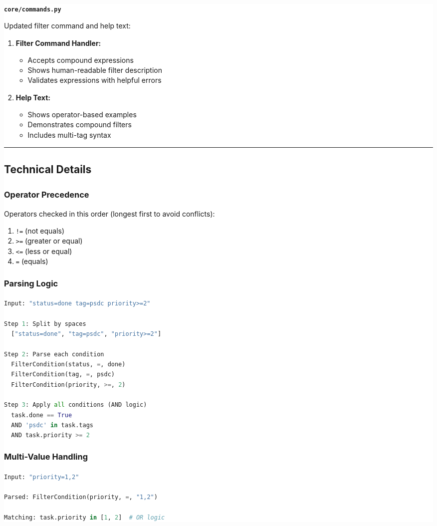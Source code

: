 **`core/commands.py`**

Updated filter command and help text:

1. **Filter Command Handler:**
   - Accepts compound expressions
   - Shows human-readable filter description
   - Validates expressions with helpful errors

2. **Help Text:**
   - Shows operator-based examples
   - Demonstrates compound filters
   - Includes multi-tag syntax

---

## Technical Details

### Operator Precedence

Operators checked in this order (longest first to avoid conflicts):

1. `!=` (not equals)
2. `>=` (greater or equal)
3. `<=` (less or equal)
4. `=` (equals)

### Parsing Logic

```python
Input: "status=done tag=psdc priority>=2"

Step 1: Split by spaces
  ["status=done", "tag=psdc", "priority>=2"]

Step 2: Parse each condition
  FilterCondition(status, =, done)
  FilterCondition(tag, =, psdc)
  FilterCondition(priority, >=, 2)

Step 3: Apply all conditions (AND logic)
  task.done == True
  AND 'psdc' in task.tags
  AND task.priority >= 2
```

### Multi-Value Handling

```python
Input: "priority=1,2"

Parsed: FilterCondition(priority, =, "1,2")

Matching: task.priority in [1, 2]  # OR logic
```
